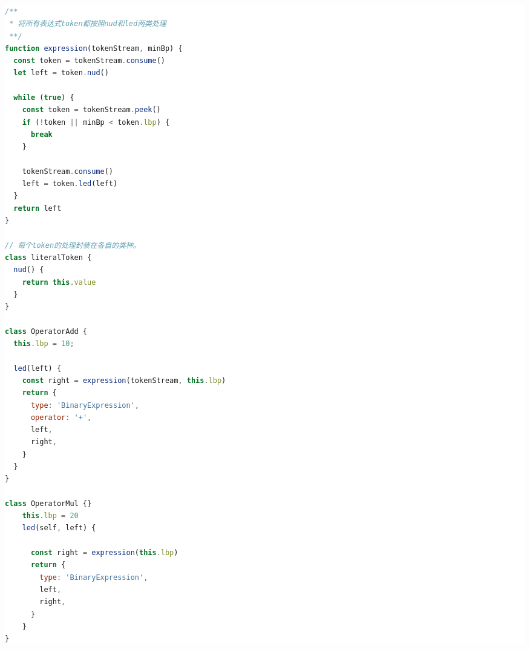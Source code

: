```js
/**
 * 将所有表达式token都按照nud和led两类处理
 **/
function expression(tokenStream, minBp) {
  const token = tokenStream.consume()
  let left = token.nud()

  while (true) {
    const token = tokenStream.peek()
    if (!token || minBp < token.lbp) {
      break
    }

    tokenStream.consume()
    left = token.led(left)
  }
  return left
}

// 每个token的处理封装在各自的类种。
class literalToken {
  nud() {
    return this.value
  }
}

class OperatorAdd {
  this.lbp = 10;

  led(left) {
    const right = expression(tokenStream, this.lbp)
    return {
      type: 'BinaryExpression',
      operator: '+',
      left,
      right,
    }
  }
}

class OperatorMul {}
    this.lbp = 20
    led(self, left) {

      const right = expression(this.lbp)
      return {
        type: 'BinaryExpression',
        left,
        right,
      }
    }
}
```
